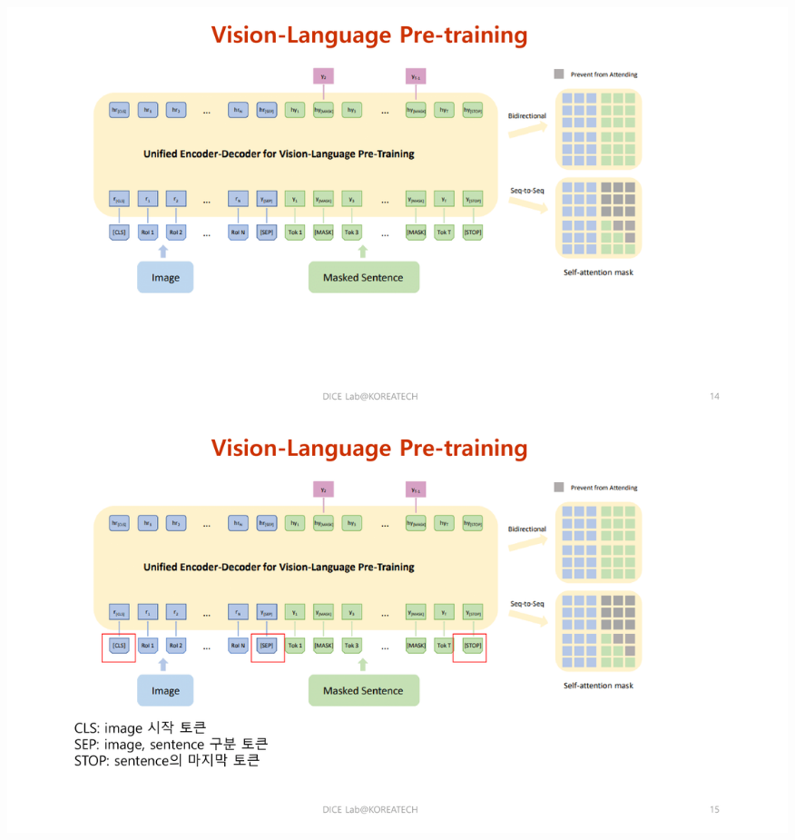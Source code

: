 <img src="/assets/papers/Unified Vision_Language/14.png" width='800'>
<img src="/assets/papers/Unified Vision_Language/15.png" width='800'>